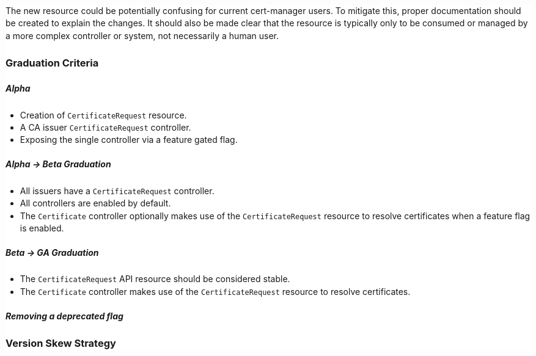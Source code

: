 The new resource could be potentially confusing for current cert-manager
users. To mitigate this, proper documentation should be created to explain the
changes. It should also be made clear that the resource is typically only to be
consumed or managed by a more complex controller or system, not necessarily a
human user.

### Graduation Criteria

##### Alpha

- Creation of `CertificateRequest` resource.
- A CA issuer `CertificateRequest` controller.
- Exposing the single controller via a feature gated flag.

##### Alpha -> Beta Graduation

- All issuers have a `CertificateRequest` controller.
- All controllers are enabled by default.
- The `Certificate` controller optionally makes use of the `CertificateRequest`
  resource to resolve certificates when a feature flag is enabled.

##### Beta -> GA Graduation

- The `CertificateRequest` API resource should be considered stable.
- The `Certificate` controller makes use of the `CertificateRequest` resource to
  resolve certificates.

##### Removing a deprecated flag

### Version Skew Strategy
